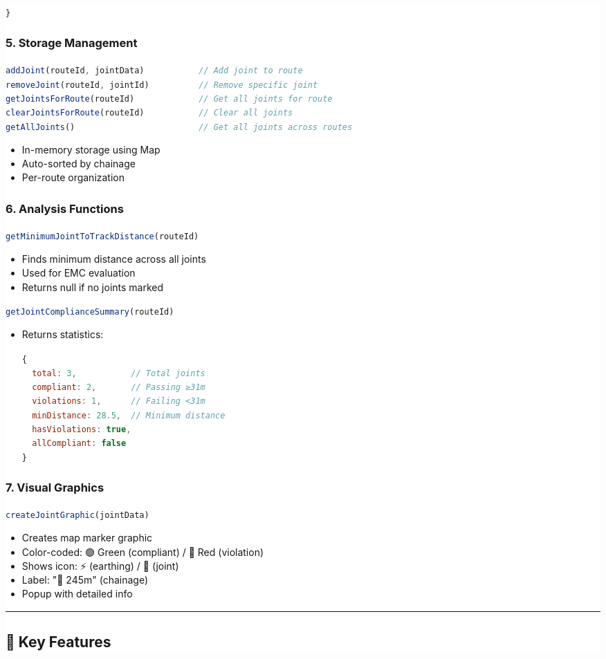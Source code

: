   ```javascript
  }
  ```

### 5. **Storage Management**
```javascript
addJoint(routeId, jointData)           // Add joint to route
removeJoint(routeId, jointId)          // Remove specific joint
getJointsForRoute(routeId)             // Get all joints for route
clearJointsForRoute(routeId)           // Clear all joints
getAllJoints()                         // Get all joints across routes
```
- In-memory storage using Map
- Auto-sorted by chainage
- Per-route organization

### 6. **Analysis Functions**
```javascript
getMinimumJointToTrackDistance(routeId)
```
- Finds minimum distance across all joints
- Used for EMC evaluation
- Returns null if no joints marked

```javascript
getJointComplianceSummary(routeId)
```
- Returns statistics:
  ```javascript
  {
    total: 3,           // Total joints
    compliant: 2,       // Passing ≥31m
    violations: 1,      // Failing <31m
    minDistance: 28.5,  // Minimum distance
    hasViolations: true,
    allCompliant: false
  }
  ```

### 7. **Visual Graphics**
```javascript
createJointGraphic(jointData)
```
- Creates map marker graphic
- Color-coded: 🟢 Green (compliant) / 🔴 Red (violation)
- Shows icon: ⚡ (earthing) / 🔗 (joint)
- Label: "🔗 245m" (chainage)
- Popup with detailed info

---

## 🎯 Key Features
